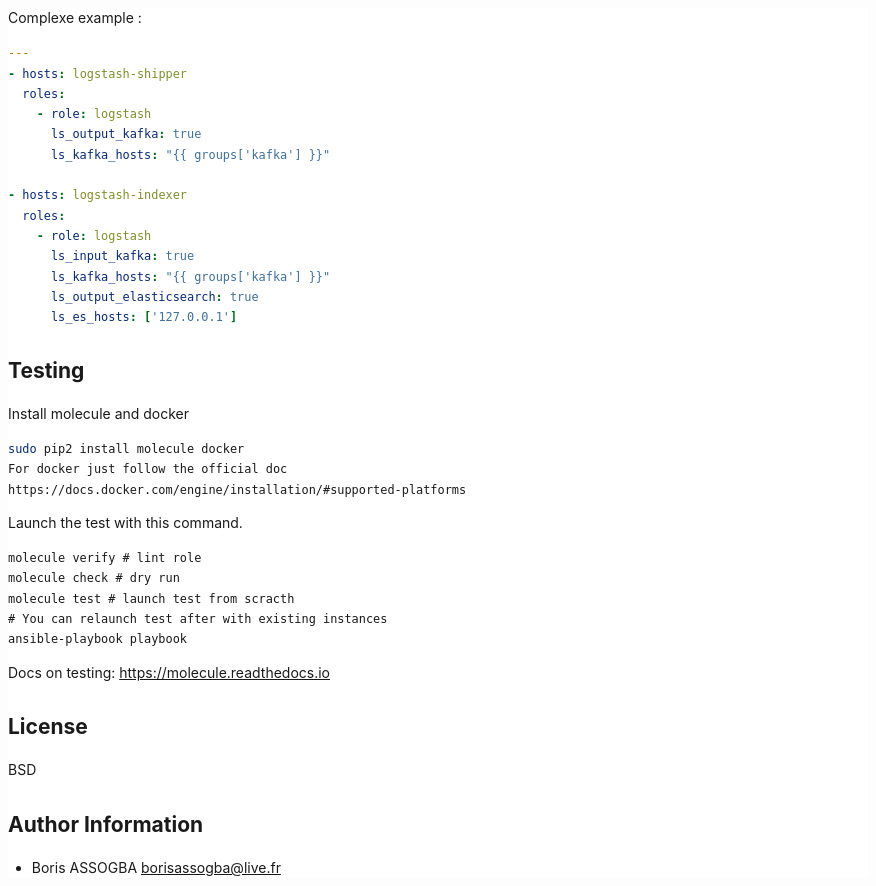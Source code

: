 Complexe example :

```yaml
---
- hosts: logstash-shipper
  roles:
    - role: logstash
      ls_output_kafka: true
      ls_kafka_hosts: "{{ groups['kafka'] }}"

- hosts: logstash-indexer
  roles:
    - role: logstash
      ls_input_kafka: true
      ls_kafka_hosts: "{{ groups['kafka'] }}"
      ls_output_elasticsearch: true
      ls_es_hosts: ['127.0.0.1']
```


Testing
--------

Install molecule and docker

```bash
sudo pip2 install molecule docker
For docker just follow the official doc
https://docs.docker.com/engine/installation/#supported-platforms
```

Launch the test with this command.

```
molecule verify # lint role
molecule check # dry run
molecule test # launch test from scracth
# You can relaunch test after with existing instances
ansible-playbook playbook
```

Docs on testing:
https://molecule.readthedocs.io

License
-------

BSD

Author Information
------------------

* Boris ASSOGBA <borisassogba@live.fr>
